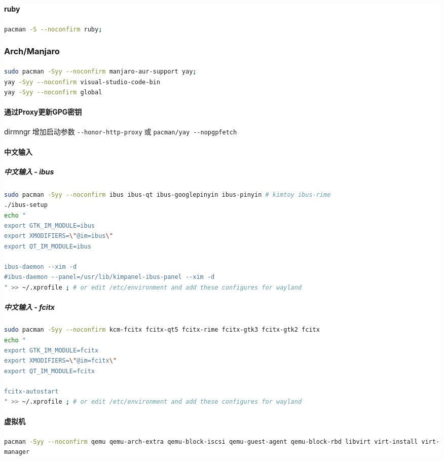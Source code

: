 #### ruby

```bash
pacman -S --noconfirm ruby;
```

### Arch/Manjaro

```bash
sudo pacman -Syy --noconfirm manjaro-aur-support yay;
yay -Syy --noconfirm visual-studio-code-bin
yay -Syy --noconfirm global
```


#### 通过Proxy更新GPG密钥

dirmngr 增加启动参数 ```--honor-http-proxy``` 或 ```pacman/yay --nopgpfetch```

#### 中文输入

##### 中文输入 - ibus

```bash
sudo pacman -Syy --noconfirm ibus ibus-qt ibus-googlepinyin ibus-pinyin # kimtoy ibus-rime
./ibus-setup
echo "
export GTK_IM_MODULE=ibus
export XMODIFIERS=\"@im=ibus\"
export QT_IM_MODULE=ibus

ibus-daemon --xim -d
#ibus-daemon --panel=/usr/lib/kimpanel-ibus-panel --xim -d
" >> ~/.xprofile ; # or edit /etc/environment and add these configures for wayland
```

##### 中文输入 - fcitx

```bash
sudo pacman -Syy --noconfirm kcm-fcitx fcitx-qt5 fcitx-rime fcitx-gtk3 fcitx-gtk2 fcitx
echo "
export GTK_IM_MODULE=fcitx
export XMODIFIERS=\"@im=fcitx\"
export QT_IM_MODULE=fcitx

fcitx-autostart
" >> ~/.xprofile ; # or edit /etc/environment and add these configures for wayland
```

#### 虚拟机

```bash
pacman -Syy --noconfirm qemu qemu-arch-extra qemu-block-iscsi qemu-guest-agent qemu-block-rbd libvirt virt-install virt-manager
```
